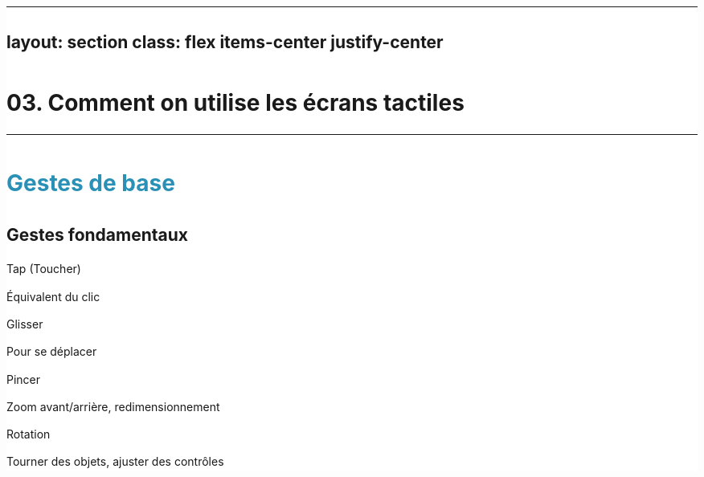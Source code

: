 

---
layout: section
class: flex items-center justify-center
---

# <span class="text-4xl font-bold">03. Comment on utilise les écrans tactiles</span>

---

# <span style="color: #2B90B6;">Gestes de base</span>

<div class="grid grid-cols-2 gap-8">
<div>

## Gestes fondamentaux

<div class="mt-4">
  <div class="flex items-start mb-4">
    <div class="bg-orange-500 p-1 rounded-full mr-3 mt-1">
      <carbon:touch-1-filled class="text-lg text-white" />
    </div>
    <div>
      <div class="font-bold">Tap (Toucher)</div>
      <p class="text-xs">Équivalent du clic</p>
    </div>
  </div>
  
  <div class="flex items-start mb-4">
    <div class="bg-orange-500 p-1 rounded-full mr-3 mt-1">
      <carbon:pan-horizontal class="text-lg text-white" />
    </div>
    <div>
      <div class="font-bold">Glisser</div>
      <p class="text-xs">Pour se déplacer</p>
    </div>
  </div>
  
  <div class="flex items-start mb-4">
    <div class="bg-orange-500 p-1 rounded-full mr-3 mt-1">
      <carbon:zoom-in class="text-lg text-white" />
    </div>
    <div>
      <div class="font-bold">Pincer</div>
      <p class="text-xs">Zoom avant/arrière, redimensionnement</p>
    </div>
  </div>
  
  <div class="flex items-start">
    <div class="bg-orange-500 p-1 rounded-full mr-3 mt-1">
      <carbon:rotate class="text-lg text-white" />
    </div>
    <div>
      <div class="font-bold">Rotation</div>
      <p class="text-xs">Tourner des objets, ajuster des contrôles</p>
    </div>
  </div>
</div>

